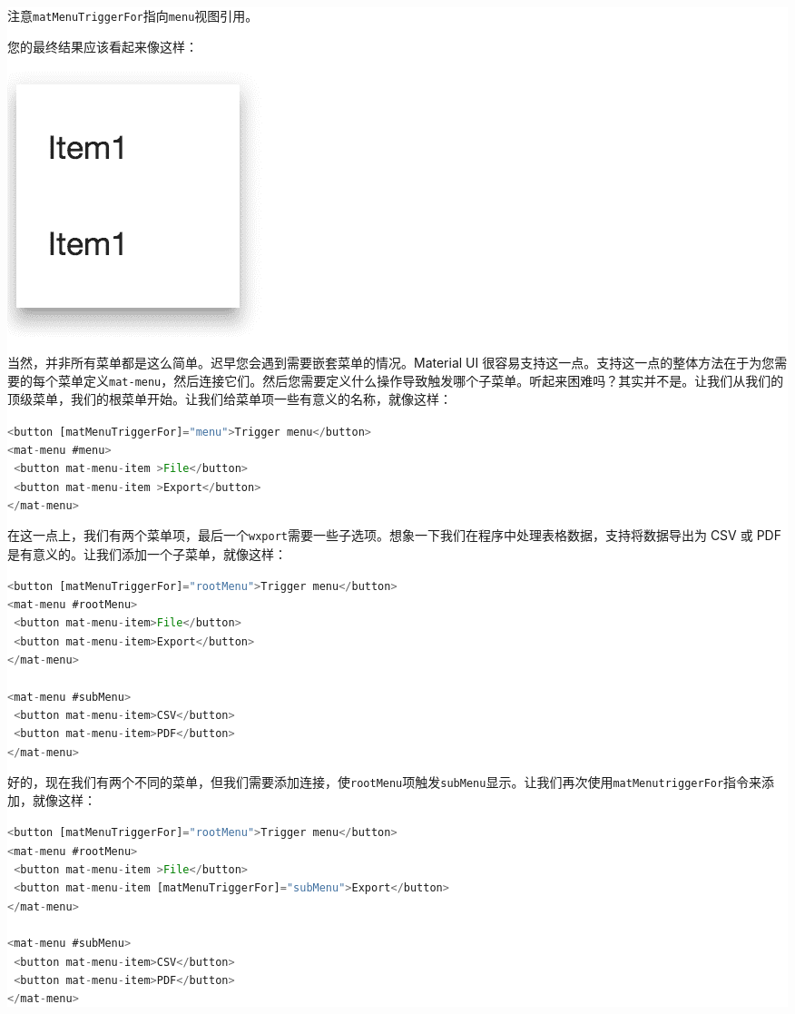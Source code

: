 注意`matMenuTriggerFor`指向`menu`视图引用。

您的最终结果应该看起来像这样：

![](img/47b0c48c-2f08-4be1-bdac-8f2f5c2be915.png)

当然，并非所有菜单都是这么简单。迟早您会遇到需要嵌套菜单的情况。Material UI 很容易支持这一点。支持这一点的整体方法在于为您需要的每个菜单定义`mat-menu`，然后连接它们。然后您需要定义什么操作导致触发哪个子菜单。听起来困难吗？其实并不是。让我们从我们的顶级菜单，我们的根菜单开始。让我们给菜单项一些有意义的名称，就像这样：

```ts
<button [matMenuTriggerFor]="menu">Trigger menu</button>
<mat-menu #menu>
 <button mat-menu-item >File</button>
 <button mat-menu-item >Export</button>
</mat-menu>
```

在这一点上，我们有两个菜单项，最后一个`wxport`需要一些子选项。想象一下我们在程序中处理表格数据，支持将数据导出为 CSV 或 PDF 是有意义的。让我们添加一个子菜单，就像这样：

```ts
<button [matMenuTriggerFor]="rootMenu">Trigger menu</button>
<mat-menu #rootMenu>
 <button mat-menu-item>File</button>
 <button mat-menu-item>Export</button>
</mat-menu>

<mat-menu #subMenu>
 <button mat-menu-item>CSV</button>
 <button mat-menu-item>PDF</button>
</mat-menu>
```

好的，现在我们有两个不同的菜单，但我们需要添加连接，使`rootMenu`项触发`subMenu`显示。让我们再次使用`matMenutriggerFor`指令来添加，就像这样：

```ts
<button [matMenuTriggerFor]="rootMenu">Trigger menu</button>
<mat-menu #rootMenu>
 <button mat-menu-item >File</button>
 <button mat-menu-item [matMenuTriggerFor]="subMenu">Export</button>
</mat-menu>

<mat-menu #subMenu>
 <button mat-menu-item>CSV</button>
 <button mat-menu-item>PDF</button>
</mat-menu>
```
